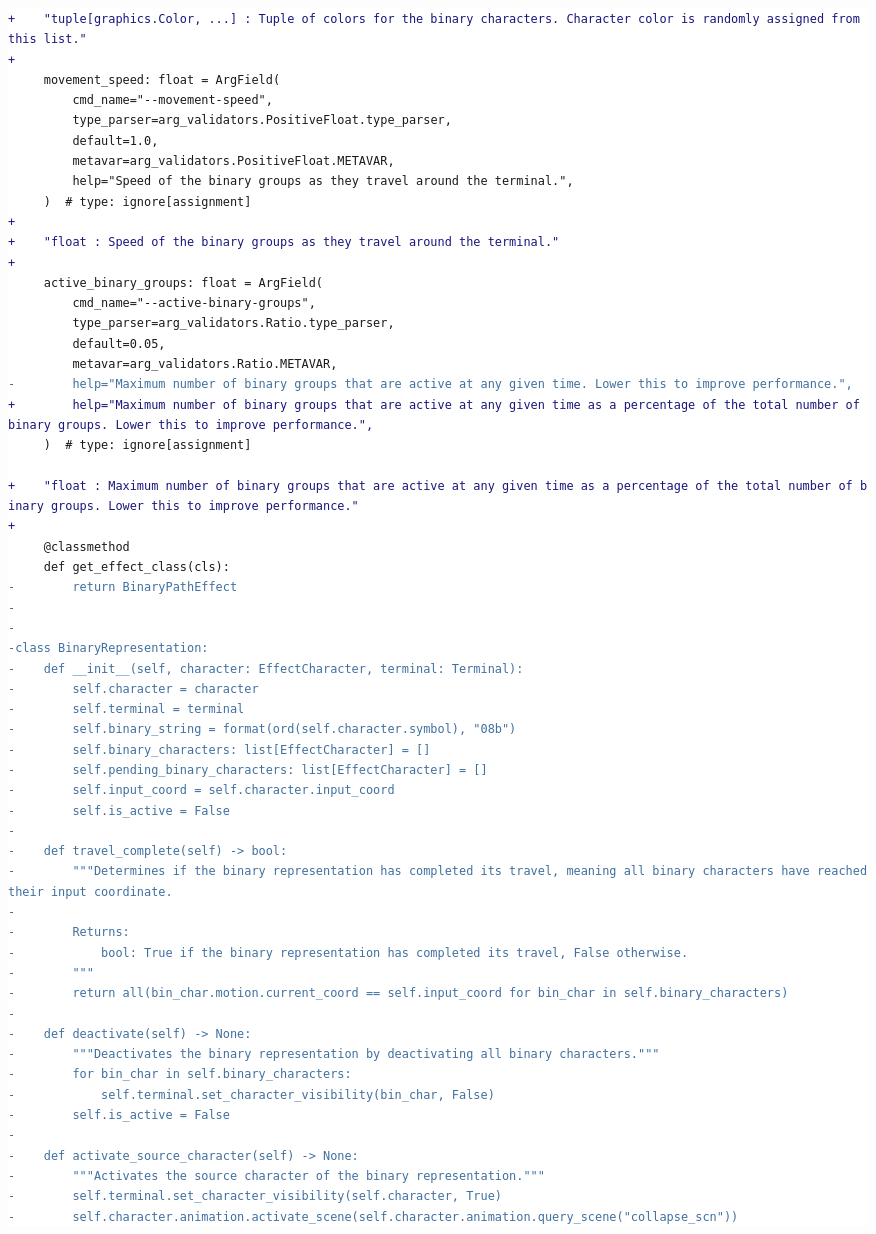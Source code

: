 ```diff
+    "tuple[graphics.Color, ...] : Tuple of colors for the binary characters. Character color is randomly assigned from this list."
+
     movement_speed: float = ArgField(
         cmd_name="--movement-speed",
         type_parser=arg_validators.PositiveFloat.type_parser,
         default=1.0,
         metavar=arg_validators.PositiveFloat.METAVAR,
         help="Speed of the binary groups as they travel around the terminal.",
     )  # type: ignore[assignment]
+
+    "float : Speed of the binary groups as they travel around the terminal."
+
     active_binary_groups: float = ArgField(
         cmd_name="--active-binary-groups",
         type_parser=arg_validators.Ratio.type_parser,
         default=0.05,
         metavar=arg_validators.Ratio.METAVAR,
-        help="Maximum number of binary groups that are active at any given time. Lower this to improve performance.",
+        help="Maximum number of binary groups that are active at any given time as a percentage of the total number of binary groups. Lower this to improve performance.",
     )  # type: ignore[assignment]
 
+    "float : Maximum number of binary groups that are active at any given time as a percentage of the total number of binary groups. Lower this to improve performance."
+
     @classmethod
     def get_effect_class(cls):
-        return BinaryPathEffect
-
-
-class BinaryRepresentation:
-    def __init__(self, character: EffectCharacter, terminal: Terminal):
-        self.character = character
-        self.terminal = terminal
-        self.binary_string = format(ord(self.character.symbol), "08b")
-        self.binary_characters: list[EffectCharacter] = []
-        self.pending_binary_characters: list[EffectCharacter] = []
-        self.input_coord = self.character.input_coord
-        self.is_active = False
-
-    def travel_complete(self) -> bool:
-        """Determines if the binary representation has completed its travel, meaning all binary characters have reached their input coordinate.
-
-        Returns:
-            bool: True if the binary representation has completed its travel, False otherwise.
-        """
-        return all(bin_char.motion.current_coord == self.input_coord for bin_char in self.binary_characters)
-
-    def deactivate(self) -> None:
-        """Deactivates the binary representation by deactivating all binary characters."""
-        for bin_char in self.binary_characters:
-            self.terminal.set_character_visibility(bin_char, False)
-        self.is_active = False
-
-    def activate_source_character(self) -> None:
-        """Activates the source character of the binary representation."""
-        self.terminal.set_character_visibility(self.character, True)
-        self.character.animation.activate_scene(self.character.animation.query_scene("collapse_scn"))
```